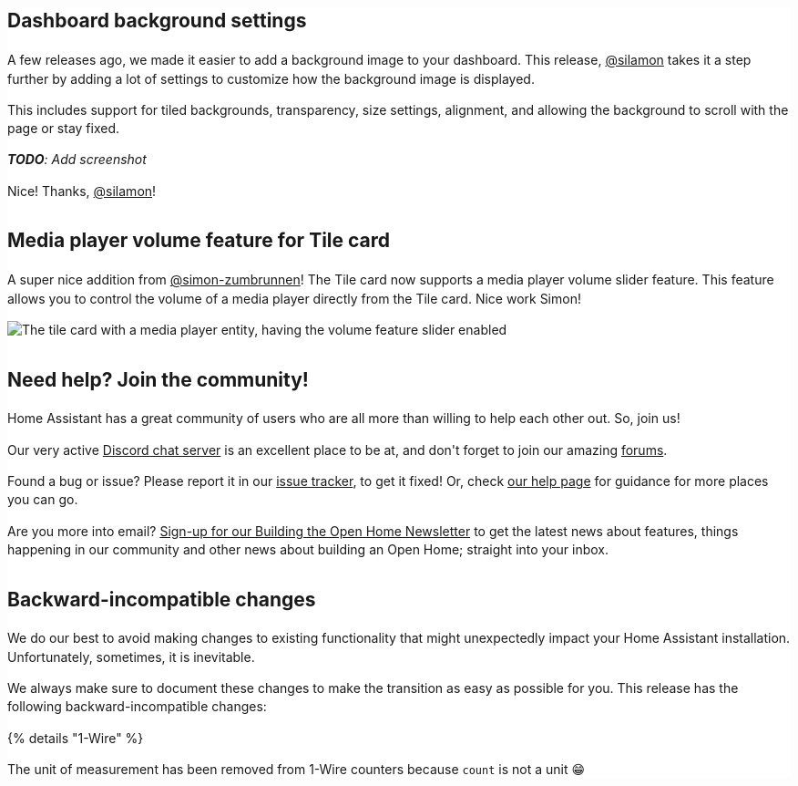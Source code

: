 [@abmantis]: https://github.com/abmantis
[@agners]: https://github.com/agners
[@jpbede]: https://github.com/jpbede
[@karwosts]: https://github.com/karwosts
[@marcinbauer85]: https://github.com/marcinbauer85
[@silamon]: https://github.com/silamon
[@wendevlin]: https://github.com/wendevlin
[logbook card]: /dashboards/logbook/

## Dashboard background settings

A few releases ago, we made it easier to add a background image to your
dashboard. This release, [@silamon] takes it a step further by adding
a lot of settings to customize how the background image is displayed.

This includes support for tiled backgrounds, transparency, size settings,
alignment, and allowing the background to scroll with the page or stay fixed.

_**TODO**: Add screenshot_

Nice! Thanks, [@silamon]!

[@silamon]: https://github.com/silamon

## Media player volume feature for Tile card

A super nice addition from [@simon-zumbrunnen]! The Tile card now supports a
media player volume slider feature. This feature allows you to control the
volume of a media player directly from the Tile card. Nice work Simon!

<img class="no-shadow" alt="The tile card with a media player entity, having the volume feature slider enabled" src="/images/dashboards/features/media_player_volume_slider.png
"/>

[@simon-zumbrunnen]: https://github.com/simon-zumbrunnen

## Need help? Join the community!

Home Assistant has a great community of users who are all more than willing
to help each other out. So, join us!

Our very active [Discord chat server](/join-chat) is an excellent place to be
at, and don't forget to join our amazing [forums](https://community.home-assistant.io/).

Found a bug or issue? Please report it in our [issue tracker](https://github.com/home-assistant/core/issues),
to get it fixed! Or, check [our help page](/help) for guidance for more
places you can go.

Are you more into email? [Sign-up for our Building the Open Home Newsletter](/newsletter)
to get the latest news about features, things happening in our community and
other news about building an Open Home; straight into your inbox.

## Backward-incompatible changes

We do our best to avoid making changes to existing functionality that might
unexpectedly impact your Home Assistant installation. Unfortunately, sometimes,
it is inevitable.

We always make sure to document these changes to make the transition as easy as
possible for you. This release has the following backward-incompatible changes:

{% details "1-Wire" %}

The unit of measurement has been removed from 1-Wire counters because
`count` is not a unit 😁


[AES-128]: https://nl.wikipedia.org/wiki/Advanced_Encryption_Standard
[@MindFreeze]: https://github.com/MindFreeze
[@balloob]: https://github.com/balloob
[@adam-the-hero]: https://github.com/adam-the-hero
[@autinerd]: https://github.com/autinerd
[@dan-r]: https://github.com
[@dontinelli]: https://github.com/dontinelli
[@frenck]: https://github.com/frenck
[@klaasnicolaas]: https://github.com/klaasnicolaas
[@miaucl]: https://github.com/miaucl
[@shmuelzon]: https://github.com/shmuelzon
[Cookidoo the official Thermomix recipe platform]: https://cookidoo.international/
[Cookidoo]: /integrations/cookidoo
[EHEIM Digital aquarium devices]: https://eheim.com/en_GB/aquatics/eheim-digital/
[EHEIM Digital]: /integrations/eheimdigital
[Ituran]: /integrations/ituran
[Ohme]: /integrations/ohme
[Peblar EV Charger]: https://www.peblar.com
[Peblar]: /integrations/peblar
[Powerfox]: /integrations/powerfox
[Poweropti]: https://shop.powerfox.energy/collections/frontpage
[Slide Local]: /integrations/slide_local
[Slide]: https://slide.store/
[Watergate]: /integrations/watergate
[@frenck]: https://github.com/frenck
[Lorem ipsum]: /integrations/lorem_ipsum
[@VandeurenGlenn]: https://github.com/VandeurenGlenn
[Niko Home Control]: /integrations/niko_home_control
[Stookwijzer]: /integrations/stookwijzer
[@jrieger]: https://github.com/jrieger
[#132076]: https://github.com/home-assistant/core/pull/132076
[@andrewsayre]: https://github.com/andrewsayre
[#132213]: https://github.com/home-assistant/core/pull/132213
[@Shutgun]: https://github.com/Shutgun
[#132821]: https://github.com/home-assistant/core/pull/132821
[@jrieger]: https://github.com/jrieger
[#133108]: https://github.com/home-assistant/core/pull/133108
[@DCSBL]: https://github.com/DCSBL
[#132261]: https://github.com/home-assistant/core/pull/132261
[@epenet]: https://github.com/epenet
[#132730]: https://github.com/home-assistant/core/pull/132730
[@Bre77]: https://github.com/Bre77
[#132431]: https://github.com/home-assistant/core/pull/132431
[@bieniu]: https://github.com/bieniu
[#131921]: https://github.com/home-assistant/core/pull/131921
[@kruton]: https://github.com/kruton
[#131674]: https://github.com/home-assistant/core/pull/131674
[devblog]: https://developers.home-assistant.io/blog/